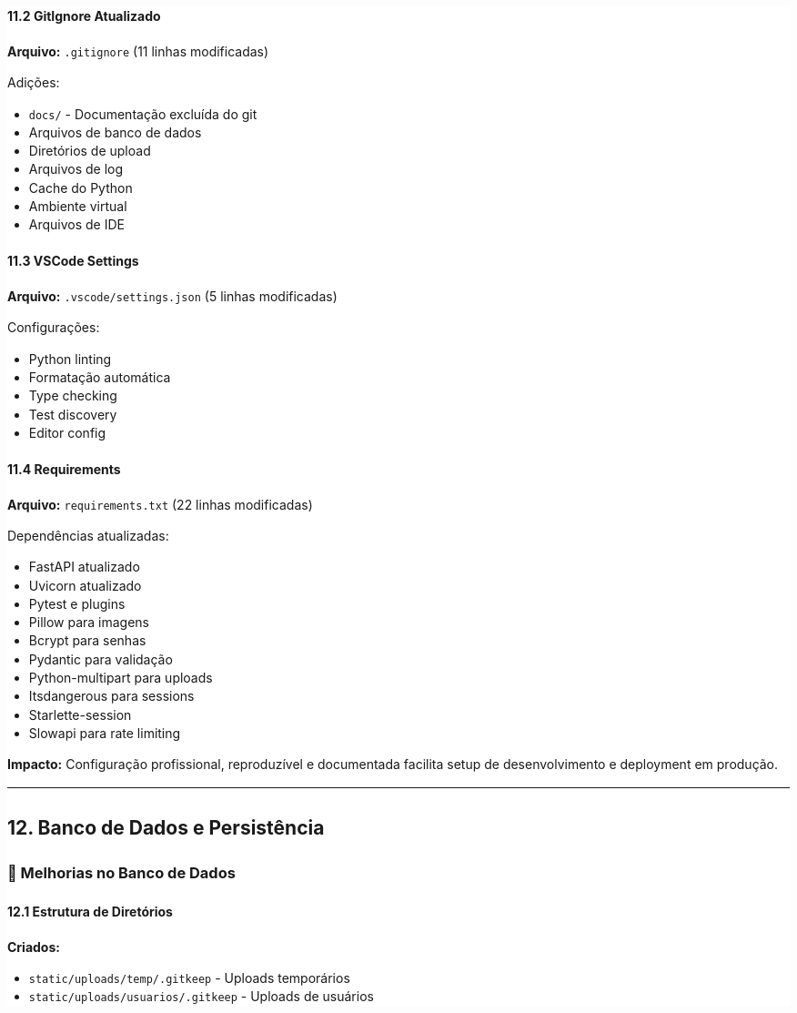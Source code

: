#### 11.2 GitIgnore Atualizado

**Arquivo:** `.gitignore` (11 linhas modificadas)

Adições:
- `docs/` - Documentação excluída do git
- Arquivos de banco de dados
- Diretórios de upload
- Arquivos de log
- Cache do Python
- Ambiente virtual
- Arquivos de IDE

#### 11.3 VSCode Settings

**Arquivo:** `.vscode/settings.json` (5 linhas modificadas)

Configurações:
- Python linting
- Formatação automática
- Type checking
- Test discovery
- Editor config

#### 11.4 Requirements

**Arquivo:** `requirements.txt` (22 linhas modificadas)

Dependências atualizadas:
- FastAPI atualizado
- Uvicorn atualizado
- Pytest e plugins
- Pillow para imagens
- Bcrypt para senhas
- Pydantic para validação
- Python-multipart para uploads
- Itsdangerous para sessions
- Starlette-session
- Slowapi para rate limiting

**Impacto:** Configuração profissional, reproduzível e documentada facilita setup de desenvolvimento e deployment em produção.

---

## 12. Banco de Dados e Persistência

### 💾 Melhorias no Banco de Dados

#### 12.1 Estrutura de Diretórios

**Criados:**
- `static/uploads/temp/.gitkeep` - Uploads temporários
- `static/uploads/usuarios/.gitkeep` - Uploads de usuários
